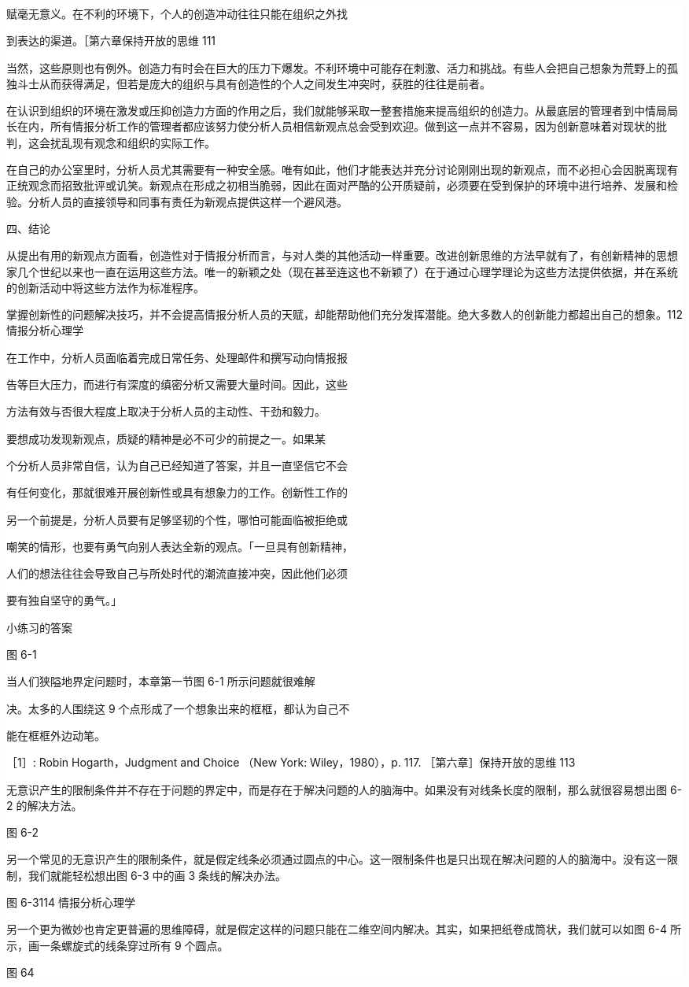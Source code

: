 赋毫无意义。在不利的环境下，个人的创造冲动往往只能在组织之外找

到表达的渠道。［第六章保持开放的思维 111

当然，这些原则也有例外。创造力有时会在巨大的压力下爆发。不利环境中可能存在刺激、活力和挑战。有些人会把自己想象为荒野上的孤独斗士从而获得满足，但若是庞大的组织与具有创造性的个人之间发生冲突时，获胜的往往是前者。

在认识到组织的环境在激发或压抑创造力方面的作用之后，我们就能够采取一整套措施来提高组织的创造力。从最底层的管理者到中情局局长在内，所有情报分析工作的管理者都应该努力使分析人员相信新观点总会受到欢迎。做到这一点并不容易，因为创新意味着对现状的批判，这会扰乱现有观念和组织的实际工作。

在自己的办公室里时，分析人员尤其需要有一种安全感。唯有如此，他们才能表达并充分讨论刚刚出现的新观点，而不必担心会因脱离现有正统观念而招致批评或讥笑。新观点在形成之初相当脆弱，因此在面对严酷的公开质疑前，必须要在受到保护的环境中进行培养、发展和检验。分析人员的直接领导和同事有责任为新观点提供这样一个避风港。

四、结论

从提出有用的新观点方面看，创造性对于情报分析而言，与对人类的其他活动一样重要。改进创新思维的方法早就有了，有创新精神的思想家几个世纪以来也一直在运用这些方法。唯一的新颖之处（现在甚至连这也不新颖了）在于通过心理学理论为这些方法提供依据，并在系统的创新活动中将这些方法作为标准程序。

掌握创新性的问题解决技巧，并不会提高情报分析人员的天赋，却能帮助他们充分发挥潜能。绝大多数人的创新能力都超出自己的想象。112 情报分析心理学

在工作中，分析人员面临着完成日常任务、处理邮件和撰写动向情报报

告等巨大压力，而进行有深度的缜密分析又需要大量时间。因此，这些

方法有效与否很大程度上取决于分析人员的主动性、干劲和毅力。

要想成功发现新观点，质疑的精神是必不可少的前提之一。如果某

个分析人员非常自信，认为自己已经知道了答案，并且一直坚信它不会

有任何变化，那就很难开展创新性或具有想象力的工作。创新性工作的

另一个前提是，分析人员要有足够坚韧的个性，哪怕可能面临被拒绝或

嘲笑的情形，也要有勇气向别人表达全新的观点。「一旦具有创新精神，

人们的想法往往会导致自己与所处时代的潮流直接冲突，因此他们必须

要有独自坚守的勇气。」

小练习的答案

图 6-1

当人们狭隘地界定问题时，本章第一节图 6-1 所示问题就很难解

决。太多的人围绕这 9 个点形成了一个想象出来的框框，都认为自己不

能在框框外边动笔。

［1］: Robin Hogarth，Judgment and Choice （New York: Wiley，1980），p. 117. ［第六章］保持开放的思维 113

无意识产生的限制条件并不存在于问题的界定中，而是存在于解决问题的人的脑海中。如果没有对线条长度的限制，那么就很容易想出图 6-2 的解决方法。

图 6-2

另一个常见的无意识产生的限制条件，就是假定线条必须通过圆点的中心。这一限制条件也是只出现在解决问题的人的脑海中。没有这一限制，我们就能轻松想出图 6-3 中的画 3 条线的解决办法。

图 6-3114 情报分析心理学

另一个更为微妙也肯定更普遍的思维障碍，就是假定这样的问题只能在二维空间内解决。其实，如果把纸卷成筒状，我们就可以如图 6-4 所示，画一条螺旋式的线条穿过所有 9 个圆点。

图 64 